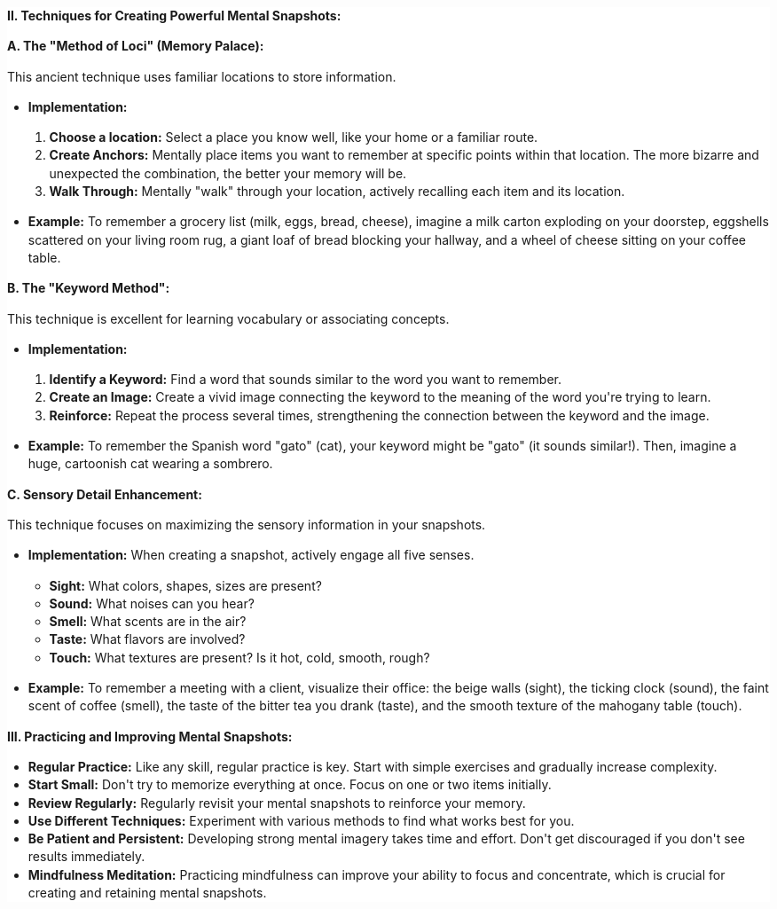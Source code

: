 **II. Techniques for Creating Powerful Mental Snapshots:**

**A. The "Method of Loci" (Memory Palace):**

This ancient technique uses familiar locations to store information.

* **Implementation:**
    1. **Choose a location:** Select a place you know well, like your home or a familiar route.
    2. **Create Anchors:** Mentally place items you want to remember at specific points within that location.  The more bizarre and unexpected the combination, the better your memory will be.
    3. **Walk Through:**  Mentally "walk" through your location, actively recalling each item and its location.

* **Example:** To remember a grocery list (milk, eggs, bread, cheese), imagine a milk carton exploding on your doorstep, eggshells scattered on your living room rug, a giant loaf of bread blocking your hallway, and a wheel of cheese sitting on your coffee table.

**B.  The "Keyword Method":**

This technique is excellent for learning vocabulary or associating concepts.

* **Implementation:**
    1. **Identify a Keyword:** Find a word that sounds similar to the word you want to remember.
    2. **Create an Image:** Create a vivid image connecting the keyword to the meaning of the word you're trying to learn.
    3. **Reinforce:**  Repeat the process several times, strengthening the connection between the keyword and the image.

* **Example:** To remember the Spanish word "gato" (cat), your keyword might be "gato" (it sounds similar!).  Then, imagine a huge, cartoonish cat wearing a sombrero.

**C.  Sensory Detail Enhancement:**

This technique focuses on maximizing the sensory information in your snapshots.

* **Implementation:**  When creating a snapshot, actively engage all five senses.
    * **Sight:** What colors, shapes, sizes are present?
    * **Sound:** What noises can you hear?
    * **Smell:** What scents are in the air?
    * **Taste:** What flavors are involved?
    * **Touch:** What textures are present?  Is it hot, cold, smooth, rough?


* **Example:**  To remember a meeting with a client, visualize their office:  the beige walls (sight), the ticking clock (sound), the faint scent of coffee (smell), the taste of the bitter tea you drank (taste), and the smooth texture of the mahogany table (touch).


**III. Practicing and Improving Mental Snapshots:**

* **Regular Practice:**  Like any skill, regular practice is key.  Start with simple exercises and gradually increase complexity.
* **Start Small:**  Don't try to memorize everything at once. Focus on one or two items initially.
* **Review Regularly:**  Regularly revisit your mental snapshots to reinforce your memory.
* **Use Different Techniques:** Experiment with various methods to find what works best for you.
* **Be Patient and Persistent:**  Developing strong mental imagery takes time and effort. Don't get discouraged if you don't see results immediately.
* **Mindfulness Meditation:**  Practicing mindfulness can improve your ability to focus and concentrate, which is crucial for creating and retaining mental snapshots.
